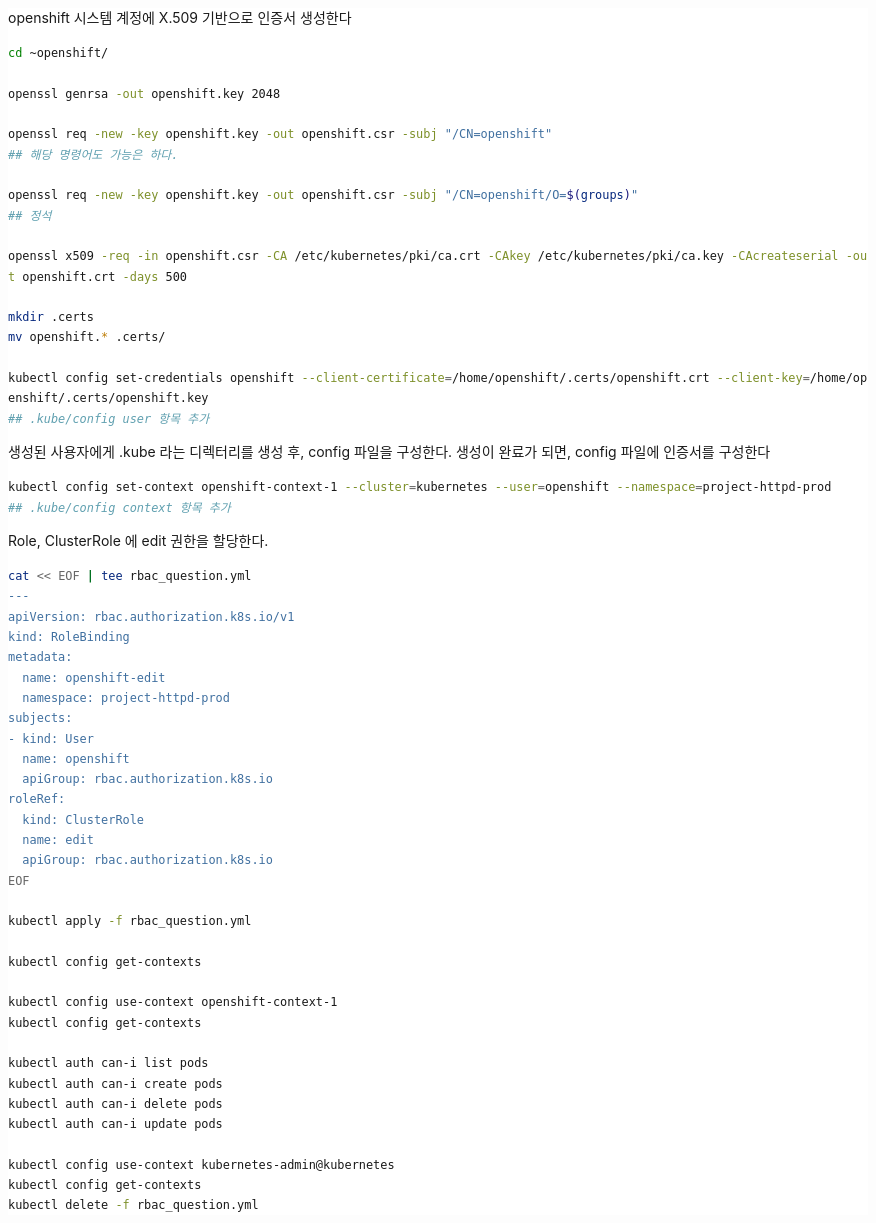 openshift 시스템 계정에 X.509 기반으로 인증서 생성한다

```bash
cd ~openshift/

openssl genrsa -out openshift.key 2048

openssl req -new -key openshift.key -out openshift.csr -subj "/CN=openshift"
## 해당 명령어도 가능은 하다.

openssl req -new -key openshift.key -out openshift.csr -subj "/CN=openshift/O=$(groups)"
## 정석

openssl x509 -req -in openshift.csr -CA /etc/kubernetes/pki/ca.crt -CAkey /etc/kubernetes/pki/ca.key -CAcreateserial -out openshift.crt -days 500

mkdir .certs
mv openshift.* .certs/

kubectl config set-credentials openshift --client-certificate=/home/openshift/.certs/openshift.crt --client-key=/home/openshift/.certs/openshift.key
## .kube/config user 항목 추가
```

생성된 사용자에게 .kube 라는 디렉터리를 생성 후, config 파일을 구성한다. 생성이 완료가 되면, config 파일에 인증서를 구성한다

```bash
kubectl config set-context openshift-context-1 --cluster=kubernetes --user=openshift --namespace=project-httpd-prod
## .kube/config context 항목 추가
```

Role, ClusterRole 에 edit 권한을 할당한다.

```bash
cat << EOF | tee rbac_question.yml
---
apiVersion: rbac.authorization.k8s.io/v1
kind: RoleBinding
metadata:
  name: openshift-edit
  namespace: project-httpd-prod
subjects:
- kind: User
  name: openshift
  apiGroup: rbac.authorization.k8s.io
roleRef:
  kind: ClusterRole
  name: edit
  apiGroup: rbac.authorization.k8s.io
EOF

kubectl apply -f rbac_question.yml

kubectl config get-contexts

kubectl config use-context openshift-context-1
kubectl config get-contexts

kubectl auth can-i list pods
kubectl auth can-i create pods
kubectl auth can-i delete pods
kubectl auth can-i update pods

kubectl config use-context kubernetes-admin@kubernetes
kubectl config get-contexts
kubectl delete -f rbac_question.yml
```